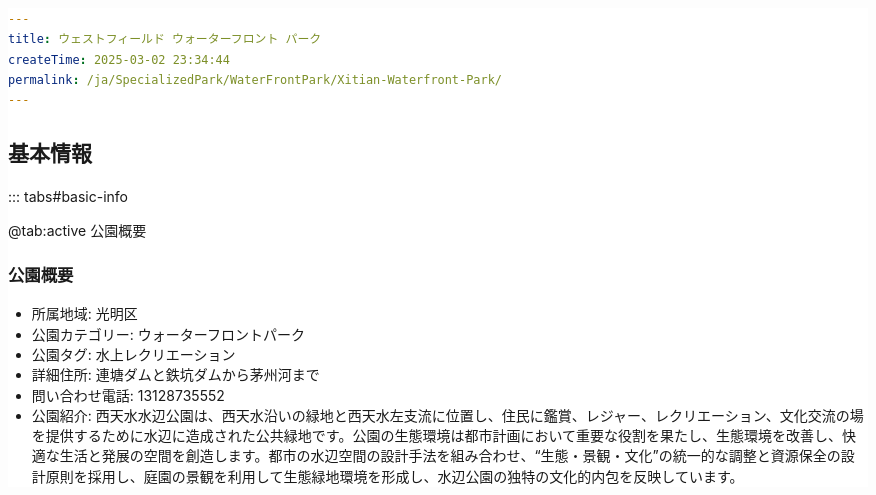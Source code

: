 ```yaml
---
title: ウェストフィールド ウォーターフロント パーク
createTime: 2025-03-02 23:34:44
permalink: /ja/SpecializedPark/WaterFrontPark/Xitian-Waterfront-Park/
---
```



<script setup>
import ImageSwiper from '/.vuepress/theme/components/ImageSwiper.vue'
// 轮播图数据
const swiperItems = [
    {
                link: 'https://cgj.sz.gov.cn/img/4/4005/4005892/10775075.jpg',
                title: 'ウェストフィールド ウォーターフロント パーク',
                description: '',
                author: '深セン政府オンライン',
                date: '2025/03/03'
                },
  {
                link: 'https://cgj.sz.gov.cn/img/4/4005/4005892/10775075.jpg',
                title: 'ウェストフィールド ウォーターフロント パーク',
                description: '',
                author: '深セン政府オンライン',
                date: '2025/03/03'
                }
]
// 配置项
const swiperConfig = {
  height: 500,
  showInfo: true
}
</script>

<ImageSwiper :items="swiperItems" :config="swiperConfig" />



## 基本情報

::: tabs#basic-info

@tab:active 公園概要
### 公園概要
- 所属地域: 光明区
- 公園カテゴリー: ウォーターフロントパーク
- 公園タグ: 水上レクリエーション
- 詳細住所: 連塘ダムと鉄坑ダムから茅州河まで
- 問い合わせ電話: 13128735552
- 公園紹介: 西天水水辺公園は、西天水沿いの緑地と西天水左支流に位置し、住民に鑑賞、レジャー、レクリエーション、文化交流の場を提供するために水辺に造成された公共緑地です。公園の生態環境は都市計画において重要な役割を果たし、生態環境を改善し、快適な生活と発展の空間を創造します。都市の水辺空間の設計手法を組み合わせ、“生態・景観・文化”の統一的な調整と資源保全の設計原則を採用し、庭園の景観を利用して生態緑地環境を形成し、水辺公園の独特の文化的内包を反映しています。
